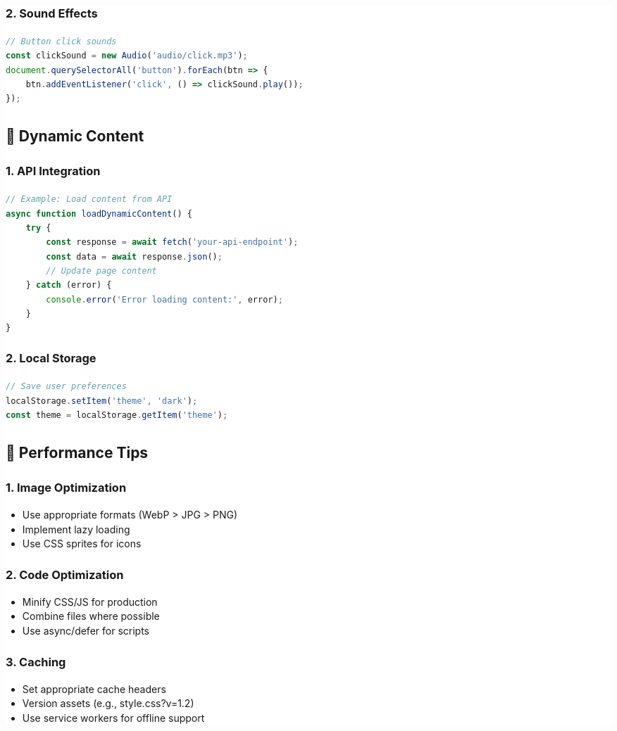 ### 2. Sound Effects
```javascript
// Button click sounds
const clickSound = new Audio('audio/click.mp3');
document.querySelectorAll('button').forEach(btn => {
    btn.addEventListener('click', () => clickSound.play());
});
```

## 🔄 Dynamic Content

### 1. API Integration
```javascript
// Example: Load content from API
async function loadDynamicContent() {
    try {
        const response = await fetch('your-api-endpoint');
        const data = await response.json();
        // Update page content
    } catch (error) {
        console.error('Error loading content:', error);
    }
}
```

### 2. Local Storage
```javascript
// Save user preferences
localStorage.setItem('theme', 'dark');
const theme = localStorage.getItem('theme');
```

## 🎯 Performance Tips

### 1. Image Optimization
- Use appropriate formats (WebP > JPG > PNG)
- Implement lazy loading
- Use CSS sprites for icons

### 2. Code Optimization
- Minify CSS/JS for production
- Combine files where possible
- Use async/defer for scripts

### 3. Caching
- Set appropriate cache headers
- Version assets (e.g., style.css?v=1.2)
- Use service workers for offline support
